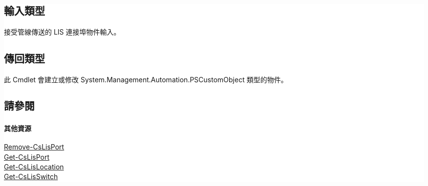 
## 輸入類型

接受管線傳送的 LIS 連接埠物件輸入。

## 傳回類型

此 Cmdlet 會建立或修改 System.Management.Automation.PSCustomObject 類型的物件。

## 請參閱

#### 其他資源

[Remove-CsLisPort](remove-cslisport.md)  
[Get-CsLisPort](get-cslisport.md)  
[Get-CsLisLocation](get-cslislocation.md)  
[Get-CsLisSwitch](get-cslisswitch.md)

